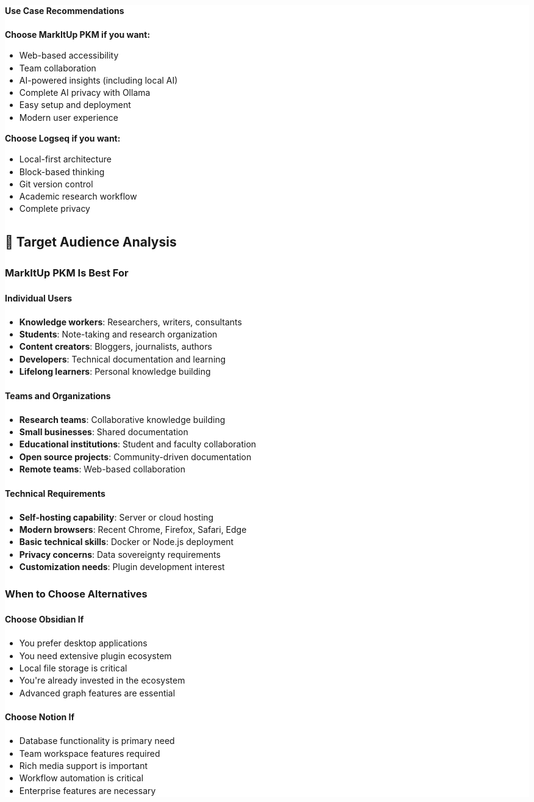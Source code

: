 #### Use Case Recommendations
**Choose MarkItUp PKM if you want:**
- Web-based accessibility
- Team collaboration
- AI-powered insights (including local AI)
- Complete AI privacy with Ollama
- Easy setup and deployment
- Modern user experience

**Choose Logseq if you want:**
- Local-first architecture
- Block-based thinking
- Git version control
- Academic research workflow
- Complete privacy

## 🎯 Target Audience Analysis

### MarkItUp PKM Is Best For

#### Individual Users
- **Knowledge workers**: Researchers, writers, consultants
- **Students**: Note-taking and research organization
- **Content creators**: Bloggers, journalists, authors
- **Developers**: Technical documentation and learning
- **Lifelong learners**: Personal knowledge building

#### Teams and Organizations
- **Research teams**: Collaborative knowledge building
- **Small businesses**: Shared documentation
- **Educational institutions**: Student and faculty collaboration
- **Open source projects**: Community-driven documentation
- **Remote teams**: Web-based collaboration

#### Technical Requirements
- **Self-hosting capability**: Server or cloud hosting
- **Modern browsers**: Recent Chrome, Firefox, Safari, Edge
- **Basic technical skills**: Docker or Node.js deployment
- **Privacy concerns**: Data sovereignty requirements
- **Customization needs**: Plugin development interest

### When to Choose Alternatives

#### Choose Obsidian If
- You prefer desktop applications
- You need extensive plugin ecosystem
- Local file storage is critical
- You're already invested in the ecosystem
- Advanced graph features are essential

#### Choose Notion If
- Database functionality is primary need
- Team workspace features required
- Rich media support is important
- Workflow automation is critical
- Enterprise features are necessary
